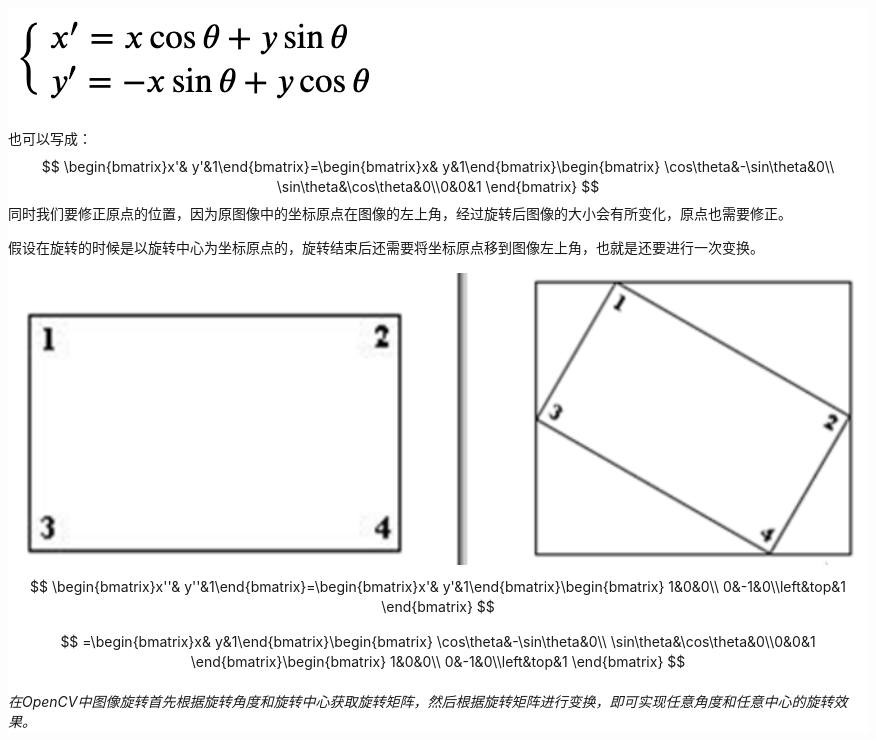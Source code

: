 ![image-20191023103106568](assets/image-20191023103106568.png)

也可以写成：
$$
\begin{bmatrix}x'& y'&1\end{bmatrix}=\begin{bmatrix}x& y&1\end{bmatrix}\begin{bmatrix}
\cos\theta&-\sin\theta&0\\
\sin\theta&\cos\theta&0\\0&0&1
\end{bmatrix}
$$
同时我们要修正原点的位置，因为原图像中的坐标原点在图像的左上角，经过旋转后图像的大小会有所变化，原点也需要修正。

假设在旋转的时候是以旋转中心为坐标原点的，旋转结束后还需要将坐标原点移到图像左上角，也就是还要进行一次变换。

![image-20191023105453003](assets/image-20191023105453003.png)
$$
\begin{bmatrix}x''& y''&1\end{bmatrix}=\begin{bmatrix}x'& y'&1\end{bmatrix}\begin{bmatrix}
1&0&0\\
0&-1&0\\left&top&1
\end{bmatrix}
$$

$$
=\begin{bmatrix}x& y&1\end{bmatrix}\begin{bmatrix}
\cos\theta&-\sin\theta&0\\
\sin\theta&\cos\theta&0\\0&0&1
\end{bmatrix}\begin{bmatrix}
1&0&0\\
0&-1&0\\left&top&1
\end{bmatrix}
$$

###### 	在OpenCV中图像旋转首先根据旋转角度和旋转中心获取旋转矩阵，然后根据旋转矩阵进行变换，即可实现任意角度和任意中心的旋转效果。
